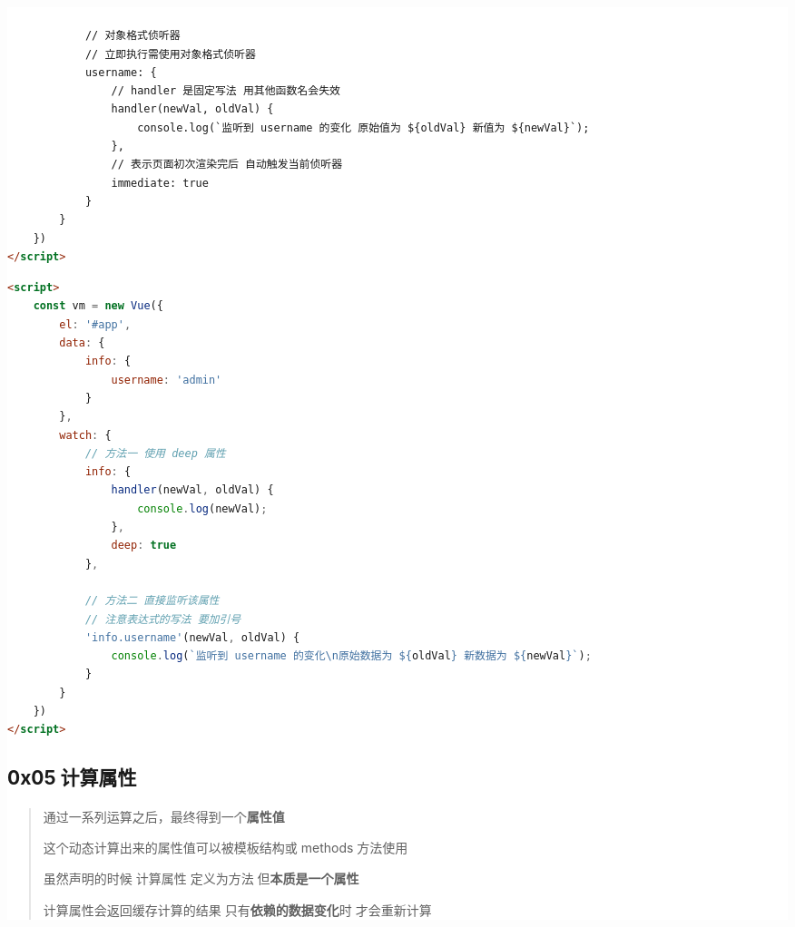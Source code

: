 ```html

            // 对象格式侦听器
            // 立即执行需使用对象格式侦听器
            username: {
                // handler 是固定写法 用其他函数名会失效
                handler(newVal, oldVal) {
                    console.log(`监听到 username 的变化 原始值为 ${oldVal} 新值为 ${newVal}`);
                },
                // 表示页面初次渲染完后 自动触发当前侦听器
                immediate: true
            }
        }
    })
</script>
```

```html
<script>
    const vm = new Vue({
        el: '#app',
        data: {
            info: {
                username: 'admin'
            }
        },
        watch: {
            // 方法一 使用 deep 属性
            info: {
                handler(newVal, oldVal) {
                    console.log(newVal);
                },
                deep: true
            },
            
            // 方法二 直接监听该属性
            // 注意表达式的写法 要加引号
            'info.username'(newVal, oldVal) {
                console.log(`监听到 username 的变化\n原始数据为 ${oldVal} 新数据为 ${newVal}`);
            }
        }
    })
</script>
```



## 0x05 计算属性

> 通过一系列运算之后，最终得到一个**属性值**
>
> 这个动态计算出来的属性值可以被模板结构或 methods 方法使用
>
> 虽然声明的时候 计算属性 定义为方法 但**本质是一个属性**
>
> 计算属性会返回缓存计算的结果 只有**依赖的数据变化**时 才会重新计算
